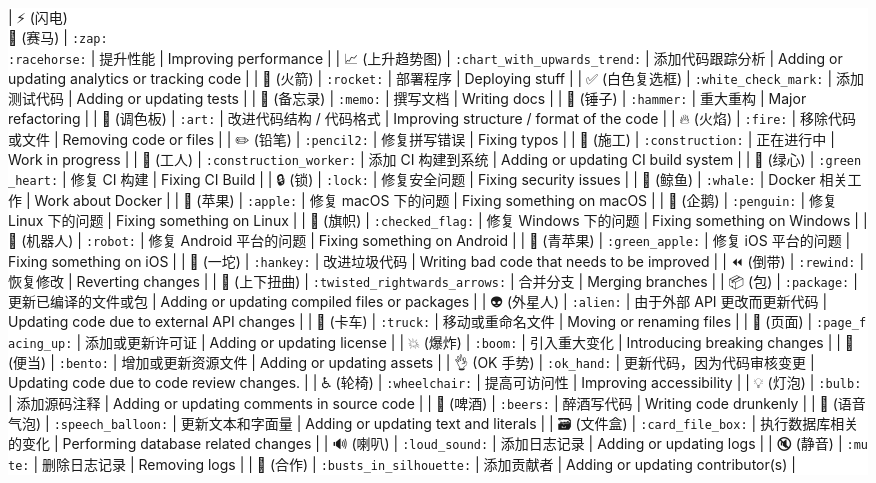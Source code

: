 | ⚡️ (闪电)<br/>🐎 (赛马) | `:zap:`<br/>`:racehorse:` | 提升性能 | Improving performance |
| 📈 (上升趋势图) | `:chart_with_upwards_trend:` | 添加代码跟踪分析 | Adding or updating analytics or tracking code |
| 🚀 (火箭) | `:rocket:` | 部署程序 | Deploying stuff |
| ✅ (白色复选框) | `:white_check_mark:` | 添加测试代码 | Adding or updating tests |
| 📝 (备忘录) | `:memo:` | 撰写文档 | Writing docs |
| 🔨 (锤子) | `:hammer:` | 重大重构 | Major refactoring |
| 🎨 (调色板) | `:art:` | 改进代码结构 / 代码格式 | Improving structure / format of the code |
| 🔥 (火焰) | `:fire:` | 移除代码或文件 | Removing code or files |
| ✏️ (铅笔) | `:pencil2:` | 修复拼写错误 | Fixing typos |
| 🚧 (施工) | `:construction:` | 正在进行中 | Work in progress |
| 👷 (工人) | `:construction_worker:` | 添加 CI 构建到系统 | Adding or updating CI build system |
| 💚 (绿心) | `:green_heart:` | 修复 CI 构建 | Fixing CI Build |
| 🔒 (锁) | `:lock:` | 修复安全问题 | Fixing security issues |
| 🐳 (鲸鱼) | `:whale:` | Docker 相关工作 | Work about Docker |
| 🍎 (苹果) | `:apple:` | 修复 macOS 下的问题 | Fixing something on macOS |
| 🐧 (企鹅) | `:penguin:` | 修复 Linux 下的问题 | Fixing something on Linux |
| 🏁 (旗帜) | `:checked_flag:` | 修复 Windows 下的问题 | Fixing something on Windows |
| 🤖 (机器人) | `:robot:` | 修复 Android 平台的问题 | Fixing something on Android |
| 🍏 (青苹果) | `:green_apple:` | 修复 iOS 平台的问题 | Fixing something on iOS |
| 💩 (一坨) | `:hankey:` | 改进垃圾代码 | Writing bad code that needs to be improved |
| ⏪ (倒带) | `:rewind:` | 恢复修改 | Reverting changes |
| 🔀 (上下扭曲) | `:twisted_rightwards_arrows:` | 合并分支 | Merging branches |
| 📦 (包) | `:package:` | 更新已编译的文件或包 | Adding or updating compiled files or packages |
| 👽 (外星人) | `:alien:` | 由于外部 API 更改而更新代码 | Updating code due to external API changes |
| 🚚 (卡车) | `:truck:` | 移动或重命名文件 | Moving or renaming files |
| 📄 (页面) | `:page_facing_up:` | 添加或更新许可证 | Adding or updating license |
| 💥 (爆炸) | `:boom:` | 引入重大变化 | Introducing breaking changes |
| 🍱 (便当) | `:bento:` | 增加或更新资源文件 | Adding or updating assets |
| 👌 (OK 手势) | `:ok_hand:` | 更新代码，因为代码审核变更 | Updating code due to code review changes. |
| ♿️ (轮椅) | `:wheelchair:` | 提高可访问性 | Improving accessibility |
| 💡 (灯泡) | `:bulb:` | 添加源码注释 | Adding or updating comments in source code |
| 🍻 (啤酒) | `:beers:` | 醉酒写代码 | Writing code drunkenly |
| 💬 (语音气泡) | `:speech_balloon:` | 更新文本和字面量 | Adding or updating text and literals |
| 🗃 (文件盒) | `:card_file_box:` | 执行数据库相关的变化 | Performing database related changes |
| 🔊 (喇叭) | `:loud_sound:` | 添加日志记录 | Adding or updating logs |
| 🔇 (静音) | `:mute:` | 删除日志记录 | Removing logs |
| 👥 (合作) | `:busts_in_silhouette:` | 添加贡献者 | Adding or updating contributor(s) |